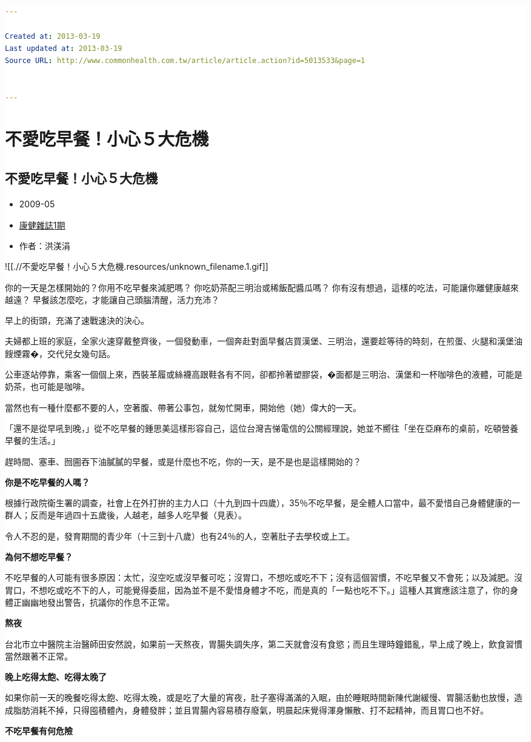 ```yaml
---

Created at: 2013-03-19
Last updated at: 2013-03-19
Source URL: http://www.commonhealth.com.tw/article/article.action?id=5013533&page=1


---
```


# 不愛吃早餐！小心５大危機


## 不愛吃早餐！小心５大危機

* 2009-05

* [康健雜誌1期](http://www.commonhealth.com.tw/magazine/magazine.action?id=354)
* 作者：洪渼涓

![[.//不愛吃早餐！小心５大危機.resources/unknown_filename.1.gif]]

你的一天是怎樣開始的？你用不吃早餐來減肥嗎？ 你吃奶茶配三明治或稀飯配醬瓜嗎？ 你有沒有想過，這樣的吃法，可能讓你離健康越來越遠？ 早餐該怎麼吃，才能讓自己頭腦清醒，活力充沛？

早上的街頭，充滿了速戰速決的決心。

夫婦都上班的家庭，全家火速穿戴整齊後，一個發動車，一個奔赴對面早餐店買漢堡、三明治，還要趁等待的時刻，在煎蛋、火腿和漢堡油餿煙霧�，交代兒女幾句話。

公車逐站停靠，乘客一個個上來，西裝革履或絲襪高跟鞋各有不同，卻都拎著塑膠袋，�面都是三明治、漢堡和一杯咖啡色的液體，可能是奶茶，也可能是咖啡。

當然也有一種什麼都不要的人，空著腹、帶著公事包，就匆忙開車，開始他（她）偉大的一天。

「還不是從早吼到晚，」從不吃早餐的鍾思美這樣形容自己，這位台灣吉悌電信的公關經理說，她並不嚮往「坐在亞麻布的桌前，吃頓營養早餐的生活。」

趕時間、塞車、囫圇吞下油膩膩的早餐，或是什麼也不吃，你的一天，是不是也是這樣開始的？

**你是不吃早餐的人嗎？**

根據行政院衛生署的調查，社會上在外打拚的主力人口（十九到四十四歲），35％不吃早餐，是全體人口當中，最不愛惜自己身體健康的一群人；反而是年過四十五歲後，人越老，越多人吃早餐（見表）。

令人不忍的是，發育期間的青少年（十三到十八歲）也有24％的人，空著肚子去學校或上工。

**為何不想吃早餐？**

不吃早餐的人可能有很多原因：太忙，沒空吃或沒早餐可吃；沒胃口，不想吃或吃不下；沒有這個習慣，不吃早餐又不會死；以及減肥。沒胃口，不想吃或吃不下的人，可能覺得委屈，因為並不是不愛惜身體才不吃，而是真的「一點也吃不下。」這種人其實應該注意了，你的身體正幽幽地發出警告，抗議你的作息不正常。

**熬夜**

台北市立中醫院主治醫師田安然說，如果前一天熬夜，胃腸失調失序，第二天就會沒有食慾；而且生理時鐘錯亂，早上成了晚上，飲食習慣當然跟著不正常。

**晚上吃得太飽、吃得太晚了**

如果你前一天的晚餐吃得太飽、吃得太晚，或是吃了大量的宵夜，肚子塞得滿滿的入眠，由於睡眠時間新陳代謝緩慢、胃腸活動也放慢，造成脂肪消耗不掉，只得囤積體內，身體發胖；並且胃腸內容易積存廢氣，明晨起床覺得渾身懶散、打不起精神，而且胃口也不好。

**不吃早餐有何危險**
